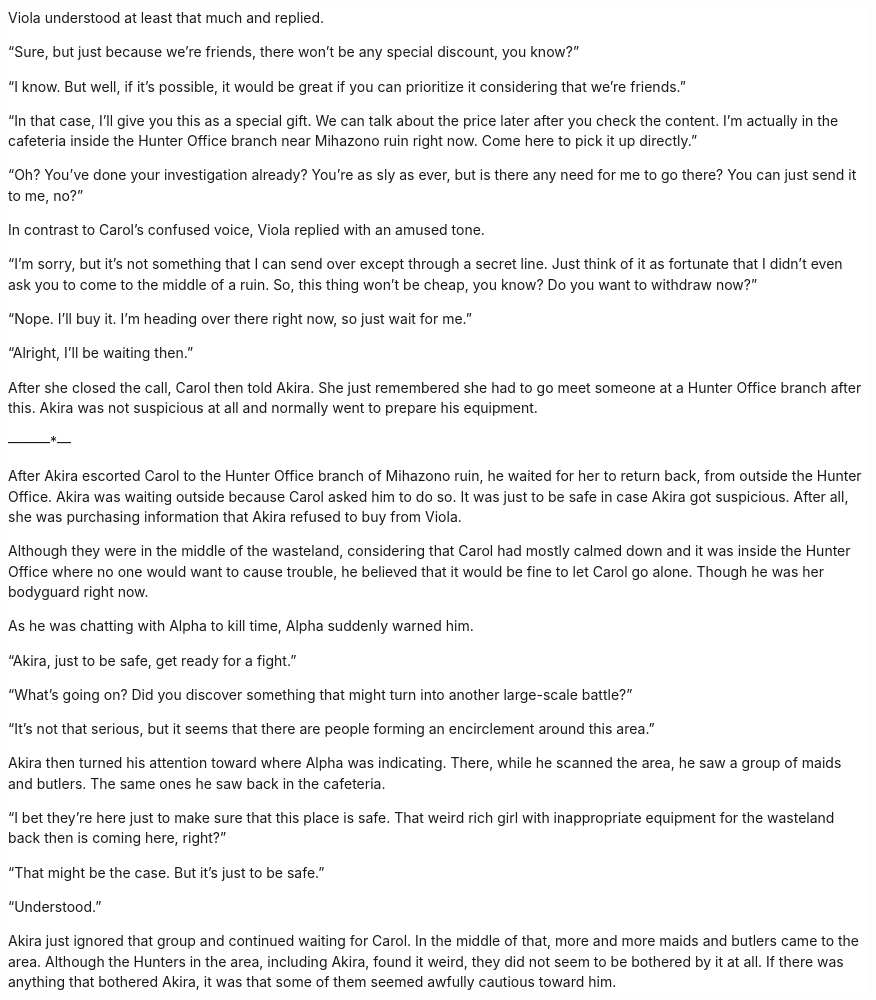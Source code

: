 Viola understood at least that much and replied.

“Sure, but just because we’re friends, there won’t be any special discount, you know?”

“I know. But well, if it’s possible, it would be great if you can prioritize it considering that we’re friends.”

“In that case, I’ll give you this as a special gift. We can talk about the price later after you check the content. I’m actually in the cafeteria inside the Hunter Office branch near Mihazono ruin right now. Come here to pick it up directly.”

“Oh? You’ve done your investigation already? You’re as sly as ever, but is there any need for me to go there? You can just send it to me, no?”

In contrast to Carol’s confused voice, Viola replied with an amused tone.

“I’m sorry, but it’s not something that I can send over except through a secret line. Just think of it as fortunate that I didn’t even ask you to come to the middle of a ruin. So, this thing won’t be cheap, you know? Do you want to withdraw now?”

“Nope. I’ll buy it. I’m heading over there right now, so just wait for me.”

“Alright, I’ll be waiting then.”

After she closed the call, Carol then told Akira. She just remembered she had to go meet someone at a Hunter Office branch after this. Akira was not suspicious at all and normally went to prepare his equipment.

—*—*—*—

After Akira escorted Carol to the Hunter Office branch of Mihazono ruin, he waited for her to return back, from outside the Hunter Office. Akira was waiting outside because Carol asked him to do so. It was just to be safe in case Akira got suspicious. After all, she was purchasing information that Akira refused to buy from Viola.

Although they were in the middle of the wasteland, considering that Carol had mostly calmed down and it was inside the Hunter Office where no one would want to cause trouble, he believed that it would be fine to let Carol go alone. Though he was her bodyguard right now.

As he was chatting with Alpha to kill time, Alpha suddenly warned him.

“Akira, just to be safe, get ready for a fight.”

“What’s going on? Did you discover something that might turn into another large-scale battle?”

“It’s not that serious, but it seems that there are people forming an encirclement around this area.”

Akira then turned his attention toward where Alpha was indicating. There, while he scanned the area, he saw a group of maids and butlers. The same ones he saw back in the cafeteria.

“I bet they’re here just to make sure that this place is safe. That weird rich girl with inappropriate equipment for the wasteland back then is coming here, right?”

“That might be the case. But it’s just to be safe.”

“Understood.”

Akira just ignored that group and continued waiting for Carol. In the middle of that, more and more maids and butlers came to the area. Although the Hunters in the area, including Akira, found it weird, they did not seem to be bothered by it at all. If there was anything that bothered Akira, it was that some of them seemed awfully cautious toward him.
